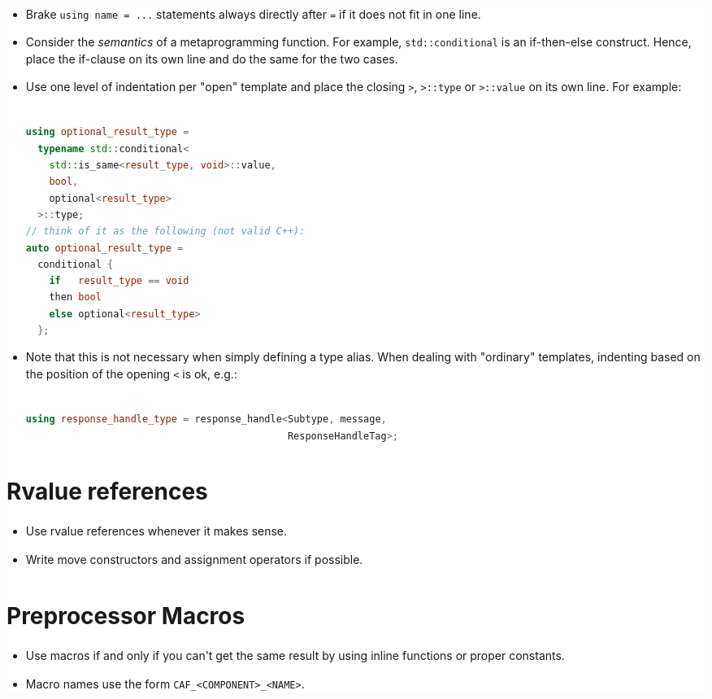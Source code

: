 - Brake `using name = ...` statements always directly after `=` if it
  does not fit in one line.

- Consider the *semantics* of a metaprogramming function. For example,
  `std::conditional` is an if-then-else construct. Hence, place the if-clause
  on its own line and do the same for the two cases.

- Use one level of indentation per "open" template and place the closing `>`,
  `>::type` or `>::value` on its own line. For example:
  ```cpp
  
  using optional_result_type = 
    typename std::conditional<
      std::is_same<result_type, void>::value,
      bool,
      optional<result_type>
    >::type;
  // think of it as the following (not valid C++):
  auto optional_result_type = 
    conditional {
      if   result_type == void
      then bool
      else optional<result_type>
    };
  ```

- Note that this is not necessary when simply defining a type alias.
  When dealing with "ordinary" templates, indenting based on the position of
  the opening `<` is ok, e.g.:
  ```cpp

  using response_handle_type = response_handle<Subtype, message,
                                               ResponseHandleTag>;
  ```


Rvalue references
=================

- Use rvalue references whenever it makes sense.

- Write move constructors and assignment operators if possible.


Preprocessor Macros
===================

- Use macros if and only if you can't get the same result by using inline
  functions or proper constants.

- Macro names use the form `CAF_<COMPONENT>_<NAME>`.
